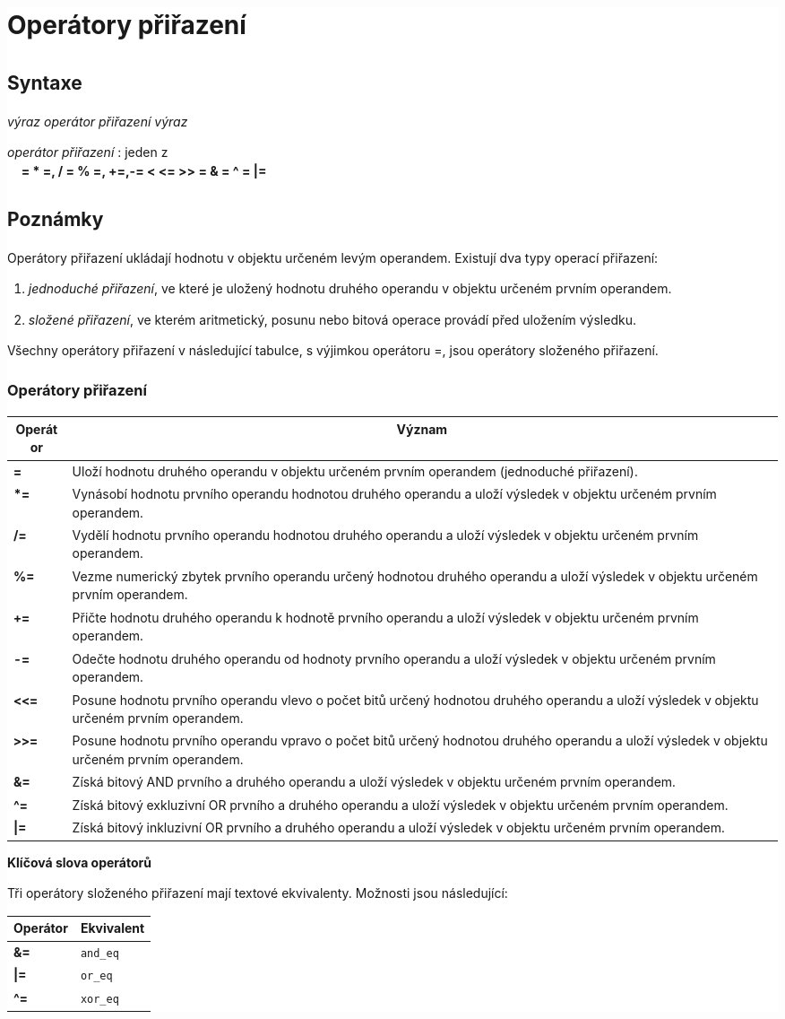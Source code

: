 # <a name="assignment-operators"></a>Operátory přiřazení

## <a name="syntax"></a>Syntaxe

*výraz* *operátor přiřazení* *výraz*

*operátor přiřazení* : jeden z<br/>
&nbsp;&nbsp;&nbsp;&nbsp;<strong>= * =, / = % =, +=,-= \< \<= >> = & = ^ =   \|=</strong>

## <a name="remarks"></a>Poznámky

Operátory přiřazení ukládají hodnotu v objektu určeném levým operandem. Existují dva typy operací přiřazení:

1. *jednoduché přiřazení*, ve které je uložený hodnotu druhého operandu v objektu určeném prvním operandem.

1. *složené přiřazení*, ve kterém aritmetický, posunu nebo bitová operace provádí před uložením výsledku.

Všechny operátory přiřazení v následující tabulce, s výjimkou operátoru =, jsou operátory složeného přiřazení.

### <a name="assignment-operators"></a>Operátory přiřazení

|Operátor|Význam|
|--------------|-------------|
|**=**|Uloží hodnotu druhého operandu v objektu určeném prvním operandem (jednoduché přiřazení).|
|**\*=**|Vynásobí hodnotu prvního operandu hodnotou druhého operandu a uloží výsledek v objektu určeném prvním operandem.|
|**/=**|Vydělí hodnotu prvního operandu hodnotou druhého operandu a uloží výsledek v objektu určeném prvním operandem.|
|**%=**|Vezme numerický zbytek prvního operandu určený hodnotou druhého operandu a uloží výsledek v objektu určeném prvním operandem.|
|**+=**|Přičte hodnotu druhého operandu k hodnotě prvního operandu a uloží výsledek v objektu určeném prvním operandem.|
|**-=**|Odečte hodnotu druhého operandu od hodnoty prvního operandu a uloží výsledek v objektu určeném prvním operandem.|
|**<\<=**|Posune hodnotu prvního operandu vlevo o počet bitů určený hodnotou druhého operandu a uloží výsledek v objektu určeném prvním operandem.|
|**>>=**|Posune hodnotu prvního operandu vpravo o počet bitů určený hodnotou druhého operandu a uloží výsledek v objektu určeném prvním operandem.|
|**&=**|Získá bitový AND prvního a druhého operandu a uloží výsledek v objektu určeném prvním operandem.|
|**^=**|Získá bitový exkluzivní OR prvního a druhého operandu a uloží výsledek v objektu určeném prvním operandem.|
|**\|=**|Získá bitový inkluzivní OR prvního a druhého operandu a uloží výsledek v objektu určeném prvním operandem.|

**Klíčová slova operátorů**

Tři operátory složeného přiřazení mají textové ekvivalenty. Možnosti jsou následující:

|Operátor|Ekvivalent|
|--------------|----------------|
|**&=**|`and_eq`|
|**\|=**|`or_eq`|
|**^=**|`xor_eq`|
